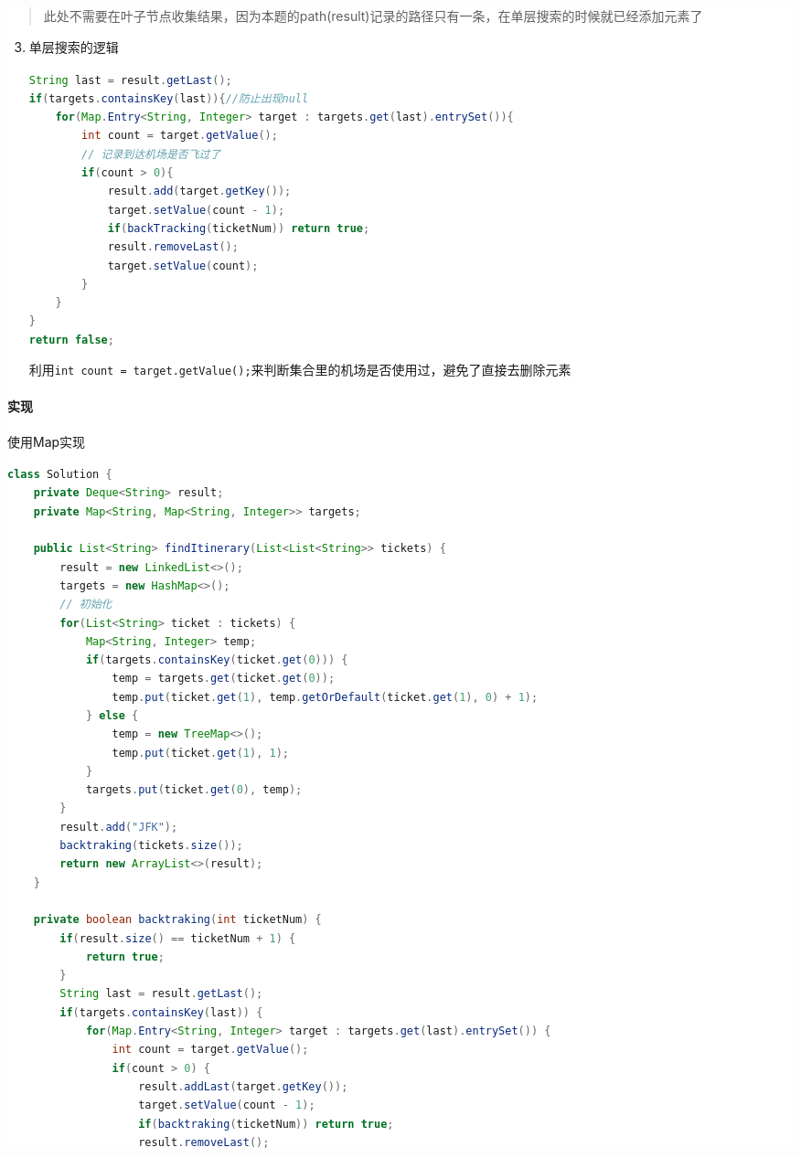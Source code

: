    > 此处不需要在叶子节点收集结果，因为本题的path(result)记录的路径只有一条，在单层搜索的时候就已经添加元素了

3. 单层搜索的逻辑

   ```java
   String last = result.getLast();
   if(targets.containsKey(last)){//防止出现null
       for(Map.Entry<String, Integer> target : targets.get(last).entrySet()){
           int count = target.getValue();
           // 记录到达机场是否飞过了
           if(count > 0){ 
               result.add(target.getKey());
               target.setValue(count - 1);
               if(backTracking(ticketNum)) return true;
               result.removeLast();
               target.setValue(count);
           }
       }
   }
   return false;
   ```

   利用`int count = target.getValue();`来判断集合里的机场是否使用过，避免了直接去删除元素

#### 实现

使用Map实现

```java
class Solution {
    private Deque<String> result;
    private Map<String, Map<String, Integer>> targets;

    public List<String> findItinerary(List<List<String>> tickets) {
        result = new LinkedList<>();
        targets = new HashMap<>();
        // 初始化
        for(List<String> ticket : tickets) {
            Map<String, Integer> temp;
            if(targets.containsKey(ticket.get(0))) {
                temp = targets.get(ticket.get(0));
                temp.put(ticket.get(1), temp.getOrDefault(ticket.get(1), 0) + 1);
            } else {
                temp = new TreeMap<>();
                temp.put(ticket.get(1), 1);
            }
            targets.put(ticket.get(0), temp);
        }
        result.add("JFK");
        backtraking(tickets.size());
        return new ArrayList<>(result);
    }

    private boolean backtraking(int ticketNum) {
        if(result.size() == ticketNum + 1) {
            return true;
        }
        String last = result.getLast();
        if(targets.containsKey(last)) {
            for(Map.Entry<String, Integer> target : targets.get(last).entrySet()) {
                int count = target.getValue();
                if(count > 0) {
                    result.addLast(target.getKey());
                    target.setValue(count - 1);
                    if(backtraking(ticketNum)) return true;
                    result.removeLast();
```